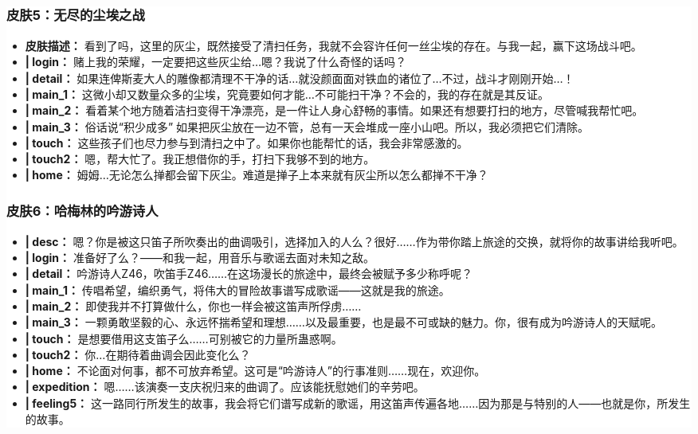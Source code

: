 
### 皮肤5：无尽的尘埃之战
* **皮肤描述：** 看到了吗，这里的灰尘，既然接受了清扫任务，我就不会容许任何一丝尘埃的存在。与我一起，赢下这场战斗吧。
* **| login：** 赌上我的荣耀，一定要把这些灰尘给…嗯？我说了什么奇怪的话吗？
* **| detail：** 如果连俾斯麦大人的雕像都清理不干净的话…就没颜面面对铁血的诸位了…不过，战斗才刚刚开始…！
* **| main_1：** 这微小却又数量众多的尘埃，究竟要如何才能…不可能扫干净？不会的，我的存在就是其反证。
* **| main_2：** 看着某个地方随着洁扫变得干净漂亮，是一件让人身心舒畅的事情。如果还有想要打扫的地方，尽管喊我帮忙吧。
* **| main_3：** 俗话说“积少成多” 如果把灰尘放在一边不管，总有一天会堆成一座小山吧。所以，我必须把它们清除。
* **| touch：** 这些孩子们也尽力参与到清扫之中了。如果你也能帮忙的话，我会非常感激的。
* **| touch2：** 嗯，帮大忙了。我正想借你的手，打扫下我够不到的地方。
* **| home：** 姆姆…无论怎么掸都会留下灰尘。难道是掸子上本来就有灰尘所以怎么都掸不干净？


### 皮肤6：哈梅林的吟游诗人
* **| desc：** 嗯？你是被这只笛子所吹奏出的曲调吸引，选择加入的人么？很好……作为带你踏上旅途的交换，就将你的故事讲给我听吧。
* **| login：** 准备好了么？——和我一起，用音乐与歌谣去面对未知之敌。
* **| detail：** 吟游诗人Z46，吹笛手Z46……在这场漫长的旅途中，最终会被赋予多少称呼呢？
* **| main_1：** 传唱希望，编织勇气，将伟大的冒险故事谱写成歌谣——这就是我的旅途。
* **| main_2：** 即使我并不打算做什么，你也一样会被这笛声所俘虏……
* **| main_3：** 一颗勇敢坚毅的心、永远怀揣希望和理想……以及最重要，也是最不可或缺的魅力。你，很有成为吟游诗人的天赋呢。
* **| touch：** 是想要借用这支笛子么……可别被它的力量所蛊惑啊。
* **| touch2：** 你…在期待着曲调会因此变化么？
* **| home：** 不论面对何事，都不可放弃希望。这可是“吟游诗人”的行事准则……现在，欢迎你。
* **| expedition：** 嗯……该演奏一支庆祝归来的曲调了。应该能抚慰她们的辛劳吧。
* **| feeling5：** 这一路同行所发生的故事，我会将它们谱写成新的歌谣，用这笛声传遍各地……因为那是与特别的人——也就是你，所发生的故事。

